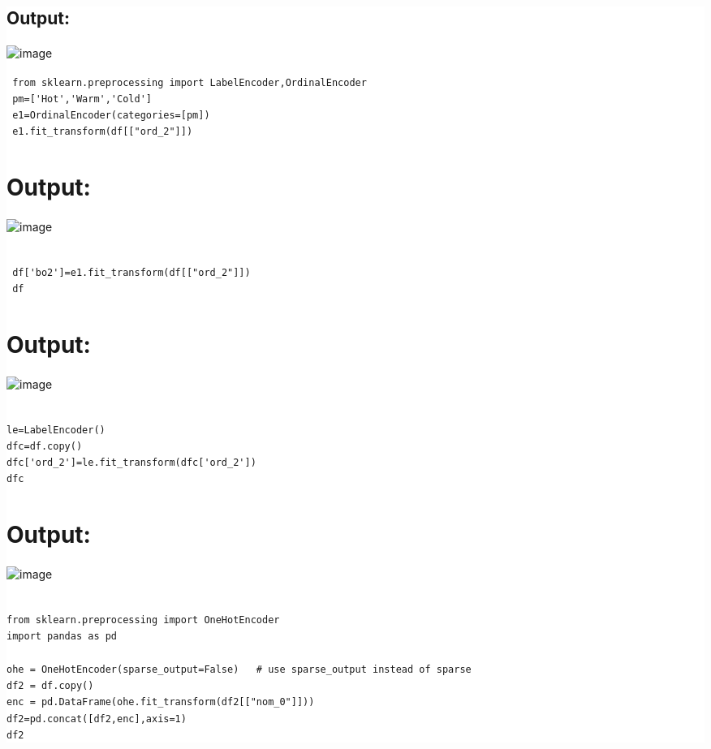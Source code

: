 

## Output:
<img width="653" height="558" alt="image" src="https://github.com/user-attachments/assets/b36c6cb6-e27e-4d79-9696-63693a5c9002" />



```
 from sklearn.preprocessing import LabelEncoder,OrdinalEncoder
 pm=['Hot','Warm','Cold']
 e1=OrdinalEncoder(categories=[pm])
 e1.fit_transform(df[["ord_2"]])
```



# Output:
<img width="741" height="354" alt="image" src="https://github.com/user-attachments/assets/fa51c9dc-e850-4bbe-9161-807ce8fec3c2" />


```

 df['bo2']=e1.fit_transform(df[["ord_2"]])
 df

```

# Output:
<img width="617" height="517" alt="image" src="https://github.com/user-attachments/assets/7d725117-41e4-452c-b831-c42ceaa013e3" />

```

le=LabelEncoder()
dfc=df.copy()
dfc['ord_2']=le.fit_transform(dfc['ord_2'])
dfc

```

# Output:
<img width="578" height="568" alt="image" src="https://github.com/user-attachments/assets/38d16d0b-9cd0-41dc-af4d-b3b59a6f4308" />

```

from sklearn.preprocessing import OneHotEncoder
import pandas as pd

ohe = OneHotEncoder(sparse_output=False)   # use sparse_output instead of sparse
df2 = df.copy()
enc = pd.DataFrame(ohe.fit_transform(df2[["nom_0"]]))
df2=pd.concat([df2,enc],axis=1)
df2

```
